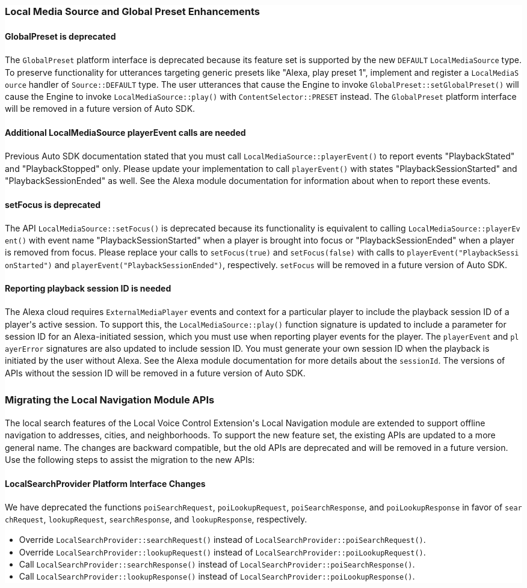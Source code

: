 ### Local Media Source and Global Preset Enhancements

#### GlobalPreset is deprecated
The `GlobalPreset` platform interface is deprecated because its feature set is supported by the new `DEFAULT` `LocalMediaSource` type. To preserve functionality for utterances targeting generic presets like "Alexa, play preset 1", implement and register a `LocalMediaSource` handler of `Source::DEFAULT` type. The user utterances that cause the Engine to invoke `GlobalPreset::setGlobalPreset()` will cause the Engine to invoke `LocalMediaSource::play()` with `ContentSelector::PRESET` instead. The `GlobalPreset` platform interface will be removed in a future version of Auto SDK.

#### Additional LocalMediaSource playerEvent calls are needed
Previous Auto SDK documentation stated that you must call `LocalMediaSource::playerEvent()` to report events "PlaybackStated" and "PlaybackStopped" only. Please update your implementation to call `playerEvent()` with states "PlaybackSessionStarted" and "PlaybackSessionEnded" as well. See the Alexa module documentation for information about when to report these events.

#### setFocus is deprecated
The API `LocalMediaSource::setFocus()` is deprecated because its functionality is equivalent to calling `LocalMediaSource::playerEvent()` with event name "PlaybackSessionStarted" when a player is brought into focus or "PlaybackSessionEnded" when a player is removed from focus. Please replace your calls to `setFocus(true)` and `setFocus(false)` with calls to `playerEvent("PlaybackSessionStarted")` and `playerEvent("PlaybackSessionEnded")`, respectively. `setFocus` will be removed in a future version of Auto SDK.

#### Reporting playback session ID is needed
The Alexa cloud requires `ExternalMediaPlayer` events and context for a particular player to include the playback session ID of a player's active session. To support this, the `LocalMediaSource::play()` function signature is updated to include a parameter for session ID for an Alexa-initiated session, which you must use when reporting player events for the player. The `playerEvent` and `playerError` signatures are also updated to include session ID. You must generate your own session ID when the playback is initiated by the user without Alexa. See the Alexa module documentation for more details about the `sessionId`. The versions of APIs without the session ID will be removed in a future version of Auto SDK.

### Migrating the Local Navigation Module APIs
The local search features of the Local Voice Control Extension's Local Navigation module are extended to support offline navigation to addresses, cities, and neighborhoods. To support the new feature set, the existing APIs are updated to a more general name. The changes are backward compatible, but the old APIs are deprecated and will be removed in a future version. Use the following steps to assist the migration to the new APIs:

#### LocalSearchProvider Platform Interface Changes
We have deprecated the functions `poiSearchRequest`, `poiLookupRequest`, `poiSearchResponse`, and `poiLookupResponse` in favor of `searchRequest`, `lookupRequest`, `searchResponse`, and `lookupResponse`, respectively.

* Override `LocalSearchProvider::searchRequest()` instead of `LocalSearchProvider::poiSearchRequest()`.
* Override `LocalSearchProvider::lookupRequest()` instead of `LocalSearchProvider::poiLookupRequest()`.
* Call `LocalSearchProvider::searchResponse()` instead of `LocalSearchProvider::poiSearchResponse()`.
* Call `LocalSearchProvider::lookupResponse()` instead of `LocalSearchProvider::poiLookupResponse()`.
